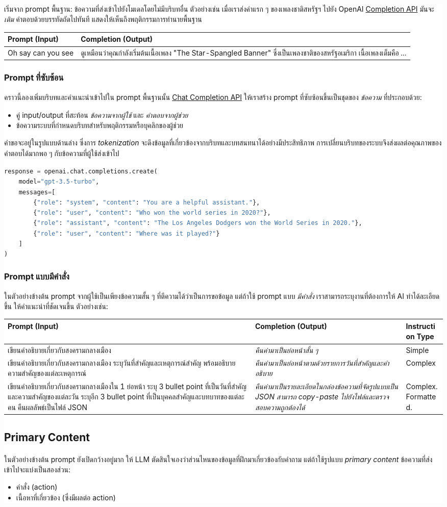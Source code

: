 เริ่มจาก prompt พื้นฐาน: ข้อความที่ส่งเข้าไปยังโมเดลโดยไม่มีบริบทอื่น ตัวอย่างเช่น เมื่อเราส่งคำแรก ๆ ของเพลงชาติสหรัฐฯ ไปยัง OpenAI [Completion API](https://platform.openai.com/docs/api-reference/completions?WT.mc_id=academic-105485-koreyst) มันจะ _เติม_ คำตอบด้วยบรรทัดถัดไปทันที แสดงให้เห็นถึงพฤติกรรมการทำนายพื้นฐาน

| Prompt (Input)     | Completion (Output)                                                                                                                        |
| :----------------- | :----------------------------------------------------------------------------------------------------------------------------------------- |
| Oh say can you see | ดูเหมือนว่าคุณกำลังเริ่มต้นเนื้อเพลง "The Star-Spangled Banner" ซึ่งเป็นเพลงชาติของสหรัฐอเมริกา เนื้อเพลงเต็มคือ ... |

### Prompt ที่ซับซ้อน

คราวนี้ลองเพิ่มบริบทและคำแนะนำเข้าไปใน prompt พื้นฐานนั้น [Chat Completion API](https://learn.microsoft.com/azure/ai-services/openai/how-to/chatgpt?WT.mc_id=academic-105485-koreyst) ให้เราสร้าง prompt ที่ซับซ้อนขึ้นเป็นชุดของ _ข้อความ_ ที่ประกอบด้วย:

- คู่ input/output ที่สะท้อน _ข้อความจากผู้ใช้_ และ _คำตอบจากผู้ช่วย_
- ข้อความระบบที่กำหนดบริบทสำหรับพฤติกรรมหรือบุคลิกของผู้ช่วย

คำขอจะอยู่ในรูปแบบด้านล่าง ซึ่งการ _tokenization_ จะดึงข้อมูลที่เกี่ยวข้องจากบริบทและบทสนทนาได้อย่างมีประสิทธิภาพ การเปลี่ยนบริบทของระบบจึงส่งผลต่อคุณภาพของคำตอบได้มากพอ ๆ กับข้อความที่ผู้ใช้ส่งเข้าไป

```python
response = openai.chat.completions.create(
    model="gpt-3.5-turbo",
    messages=[
        {"role": "system", "content": "You are a helpful assistant."},
        {"role": "user", "content": "Who won the world series in 2020?"},
        {"role": "assistant", "content": "The Los Angeles Dodgers won the World Series in 2020."},
        {"role": "user", "content": "Where was it played?"}
    ]
)
```

### Prompt แบบมีคำสั่ง

ในตัวอย่างข้างต้น prompt จากผู้ใช้เป็นเพียงข้อความสั้น ๆ ที่ตีความได้ว่าเป็นการขอข้อมูล แต่ถ้าใช้ prompt แบบ _มีคำสั่ง_ เราสามารถระบุงานที่ต้องการให้ AI ทำได้ละเอียดขึ้น ให้คำแนะนำที่ชัดเจนขึ้น ตัวอย่างเช่น:

| Prompt (Input)                                                                                                                                                                                                                         | Completion (Output)                                                                                                        | Instruction Type    |
| :------------------------------------------------------------------------------------------------------------------------------------------------------------------------------------------------------------------------------------- | :------------------------------------------------------------------------------------------------------------------------- | :------------------ |
| เขียนคำอธิบายเกี่ยวกับสงครามกลางเมือง                                                                                                                                                                                                   | _คืนค่ามาเป็นย่อหน้าสั้น ๆ_                                                                                              | Simple              |
| เขียนคำอธิบายเกี่ยวกับสงครามกลางเมือง ระบุวันที่สำคัญและเหตุการณ์สำคัญ พร้อมอธิบายความสำคัญของแต่ละเหตุการณ์                                                                                                                           | _คืนค่ามาเป็นย่อหน้าตามด้วยรายการวันที่สำคัญและคำอธิบาย_                                                                 | Complex             |
| เขียนคำอธิบายเกี่ยวกับสงครามกลางเมืองใน 1 ย่อหน้า ระบุ 3 bullet point ที่เป็นวันที่สำคัญและความสำคัญของแต่ละวัน ระบุอีก 3 bullet point ที่เป็นบุคคลสำคัญและบทบาทของแต่ละคน คืนผลลัพธ์เป็นไฟล์ JSON | _คืนค่ามาเป็นรายละเอียดในกล่องข้อความที่จัดรูปแบบเป็น JSON สามารถ copy-paste ไปยังไฟล์และตรวจสอบความถูกต้องได้_         | Complex. Formatted. |

## Primary Content

ในตัวอย่างข้างต้น prompt ยังเปิดกว้างอยู่มาก ให้ LLM ตัดสินใจเองว่าส่วนไหนของข้อมูลที่ฝึกมาเกี่ยวข้องกับคำถาม แต่ถ้าใช้รูปแบบ _primary content_ ข้อความที่ส่งเข้าไปจะแบ่งเป็นสองส่วน:

- คำสั่ง (action)
- เนื้อหาที่เกี่ยวข้อง (ซึ่งมีผลต่อ action)
